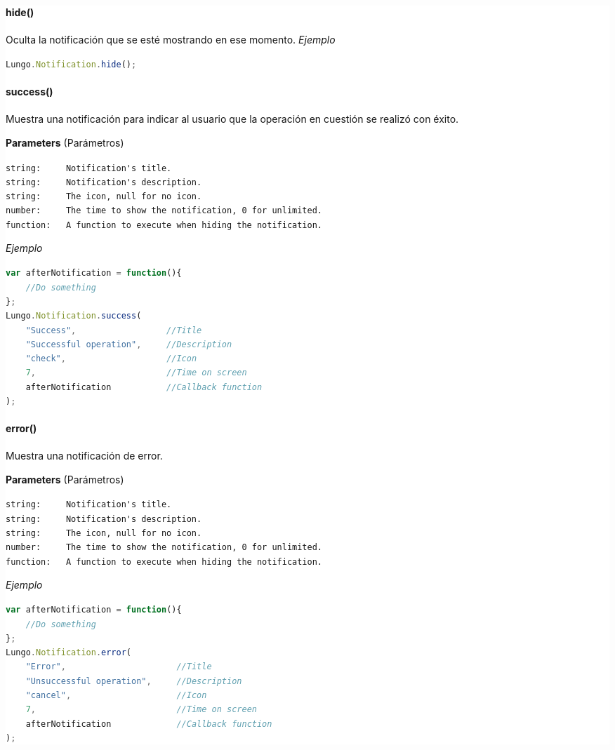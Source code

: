 
#### hide()
Oculta la notificación que se esté mostrando en ese momento.
*Ejemplo*
``` javascript
Lungo.Notification.hide();
```


#### success()
Muestra una notificación para indicar al usuario que la operación en cuestión se realizó con éxito.

**Parameters** (Parámetros)
```
string:     Notification's title.
string:     Notification's description.
string:     The icon, null for no icon.
number:     The time to show the notification, 0 for unlimited.
function:   A function to execute when hiding the notification.
```

*Ejemplo*
``` javascript
var afterNotification = function(){
    //Do something
};
Lungo.Notification.success(
    "Success",                  //Title
    "Successful operation",     //Description
    "check",                    //Icon
    7,                          //Time on screen
    afterNotification           //Callback function
);
```


#### error()
Muestra una notificación de error.

**Parameters** (Parámetros)
```
string:     Notification's title.
string:     Notification's description.
string:     The icon, null for no icon.
number:     The time to show the notification, 0 for unlimited.
function:   A function to execute when hiding the notification.
```

*Ejemplo*
``` javascript
var afterNotification = function(){
    //Do something
};
Lungo.Notification.error(
    "Error",                      //Title
    "Unsuccessful operation",     //Description
    "cancel",                     //Icon
    7,                            //Time on screen
    afterNotification             //Callback function
);
```
